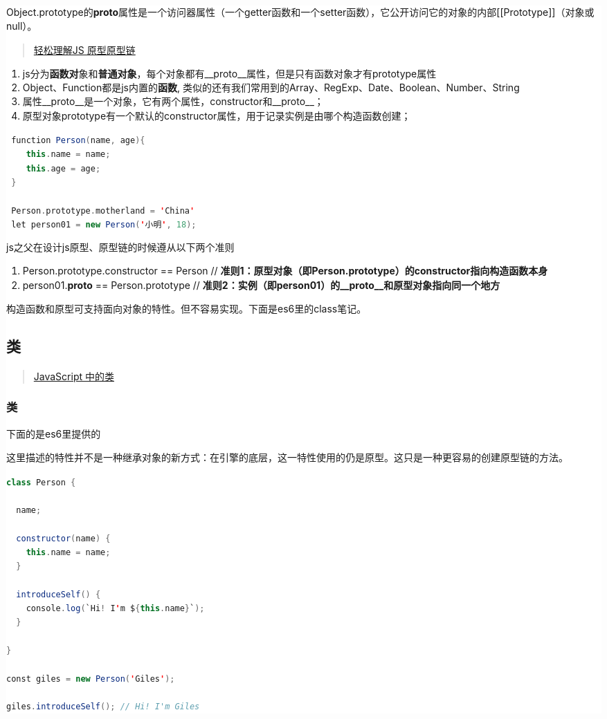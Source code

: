 

Object.prototype的**proto**属性是一个访问器属性（一个getter函数和一个setter函数），它公开访问它的对象的内部[[Prototype]]（对象或null）。



> [轻松理解JS 原型原型链](https://juejin.cn/post/6844903989088092174)

1. js分为**函数对**象和**普通对象**，每个对象都有__proto__属性，但是只有函数对象才有prototype属性
2. Object、Function都是js内置的**函数**, 类似的还有我们常用到的Array、RegExp、Date、Boolean、Number、String
3. 属性__proto__是一个对象，它有两个属性，constructor和__proto__；
4. 原型对象prototype有一个默认的constructor属性，用于记录实例是由哪个构造函数创建；



```scala
 function Person(name, age){ 
    this.name = name;
    this.age = age;
 }
 
 Person.prototype.motherland = 'China'
 let person01 = new Person('小明', 18);
```




js之父在设计js原型、原型链的时候遵从以下两个准则
1. Person.prototype.constructor == Person // **准则1：原型对象（即Person.prototype）的constructor指向构造函数本身**
2. person01.__proto__ == Person.prototype // **准则2：实例（即person01）的__proto__和原型对象指向同一个地方**





构造函数和原型可支持面向对象的特性。但不容易实现。下面是es6里的class笔记。





## 类

> [JavaScript 中的类](https://developer.mozilla.org/zh-CN/docs/Learn/JavaScript/Objects/Classes_in_JavaScript)

### 类

下面的是es6里提供的

这里描述的特性并不是一种继承对象的新方式：在引擎的底层，这一特性使用的仍是原型。这只是一种更容易的创建原型链的方法。



```scala
class Person {

  name;

  constructor(name) {
    this.name = name;
  }

  introduceSelf() {
    console.log(`Hi! I'm ${this.name}`);
  }

}

const giles = new Person('Giles');

giles.introduceSelf(); // Hi! I'm Giles
```
